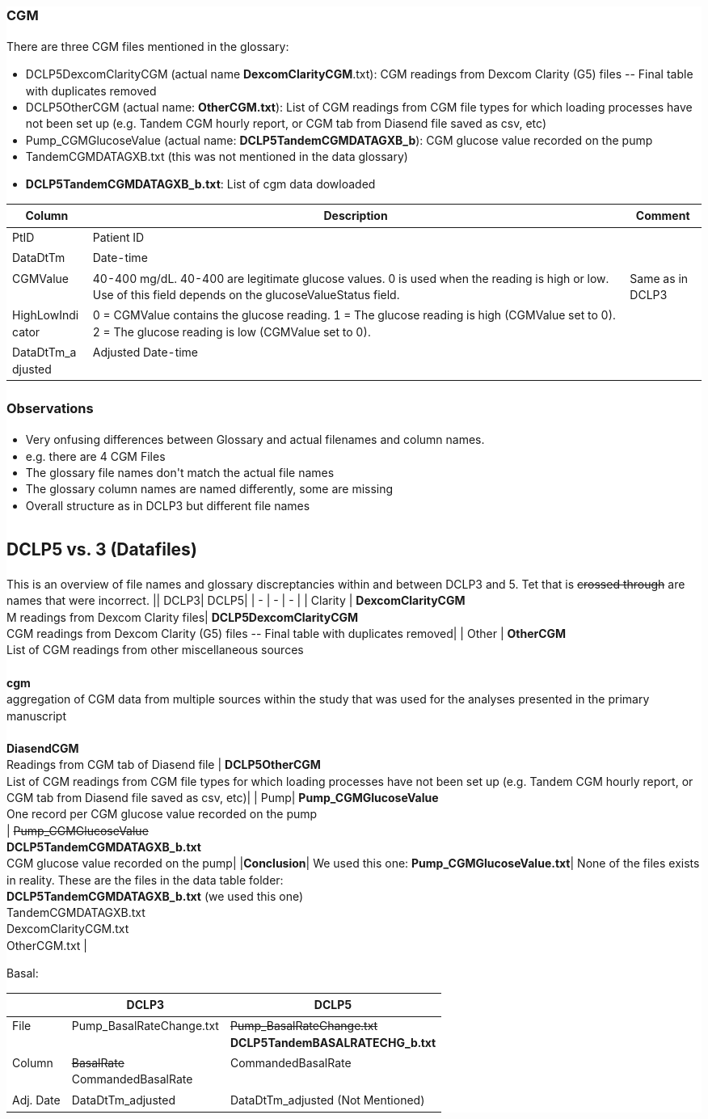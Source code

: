 ### CGM
There are three CGM files mentioned in the glossary:  
 - DCLP5DexcomClarityCGM (actual name **DexcomClarityCGM**.txt): CGM readings from Dexcom Clarity (G5) files -- Final table with duplicates removed
 - DCLP5OtherCGM (actual name: **OtherCGM.txt**): List of CGM readings from CGM file types for which loading processes have not been set up (e.g. Tandem CGM hourly report, or CGM tab from Diasend file saved as csv, etc)
 - Pump_CGMGlucoseValue (actual name: **DCLP5TandemCGMDATAGXB_b**): CGM glucose value recorded on the pump
 - TandemCGMDATAGXB.txt (this was not mentioned in the data glossary)
 
* **DCLP5TandemCGMDATAGXB_b.txt**: List of cgm data dowloaded 

| Column           | Description                                                                 | Comment                       |
|------------------|-----------------------------------------------------------------------------|-------------------------------|
| PtID             | Patient ID                                                                  |                               |
| DataDtTm         | Date-time                                                                   |                               |
| CGMValue         | 40-400 mg/dL. 40-400 are legitimate glucose values. 0 is used when the reading is high or low. Use of this field depends on the glucoseValueStatus field. | Same as in DCLP3              |
| HighLowIndicator | 0 = CGMValue contains the glucose reading. 1 = The glucose reading is high (CGMValue set to 0). 2 = The glucose reading is low (CGMValue set to 0). |                               |
| DataDtTm_adjusted| Adjusted Date-time                                                          |                               |

### Observations
* Very onfusing differences between Glossary and actual filenames and column names.
 * e.g. there are 4 CGM Files
 * The glossary file names don't match the actual file names
 * The glossary column names are named differently, some are missing
* Overall structure as in DCLP3 but different file names
 
## DCLP5 vs. 3 (Datafiles)
This is an overview of file names and glossary discreptancies within and between DCLP3 and 5. Tet that is ~~crossed through~~ are names that were incorrect.
|| DCLP3| DCLP5|
| - | - | - |
| Clarity | **DexcomClarityCGM**<br>M readings from Dexcom Clarity files| **DCLP5DexcomClarityCGM**<br>CGM readings from Dexcom Clarity (G5) files -- Final table with duplicates removed|
| Other   | **OtherCGM**<br>List of CGM readings from other miscellaneous sources<br><br>**cgm**<br>aggregation of CGM data from multiple sources within the study that was used for the analyses presented in the primary manuscript<br><br>**DiasendCGM**<br>Readings from CGM tab of Diasend file | **DCLP5OtherCGM**<br>List of CGM readings from CGM file types for which loading processes have not been set up (e.g. Tandem CGM hourly report, or CGM tab from Diasend file saved as csv, etc)|
| Pump| **Pump_CGMGlucoseValue**<br>One record per CGM glucose value recorded on the pump<br>| ~~Pump_CGMGlucoseValue~~<br>**DCLP5TandemCGMDATAGXB_b.txt** <br>CGM glucose value recorded on the pump|
|**Conclusion**| We used this one: **Pump_CGMGlucoseValue.txt**| None of the files exists in reality. These are the files in the data table folder: <br>**DCLP5TandemCGMDATAGXB_b.txt** (we used this one)<br>TandemCGMDATAGXB.txt<br>DexcomClarityCGM.txt<br>OtherCGM.txt |

Basal:

|| DCLP3| DCLP5|
| - | - | - |
| File| Pump_BasalRateChange.txt<br>| ~~Pump_BasalRateChange.txt~~<br>**DCLP5TandemBASALRATECHG_b.txt** |
| Column| ~~BasalRate~~<br>CommandedBasalRate | CommandedBasalRate|
| Adj. Date | DataDtTm_adjusted| DataDtTm_adjusted (Not Mentioned)|
